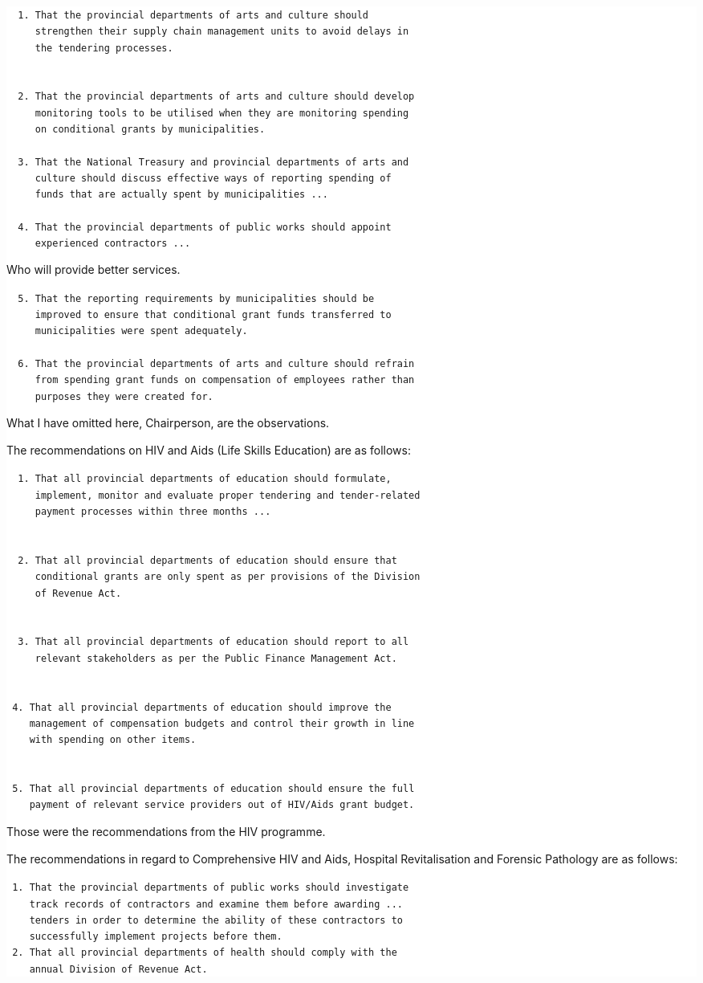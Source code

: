       1. That the provincial departments of arts and culture should
         strengthen their supply chain management units to avoid delays in
         the tendering processes.


      2. That the provincial departments of arts and culture should develop
         monitoring tools to be utilised when they are monitoring spending
         on conditional grants by municipalities.

      3. That the National Treasury and provincial departments of arts and
         culture should discuss effective ways of reporting spending of
         funds that are actually spent by municipalities ...

      4. That the provincial departments of public works should appoint
         experienced contractors ...

Who will provide better services.

      5. That the reporting requirements by municipalities should be
         improved to ensure that conditional grant funds transferred to
         municipalities were spent adequately.

      6. That the provincial departments of arts and culture should refrain
         from spending grant funds on compensation of employees rather than
         purposes they were created for.

What I have omitted here, Chairperson, are the observations.

The recommendations on HIV and Aids (Life Skills Education) are as follows:

      1. That all provincial departments of education should formulate,
         implement, monitor and evaluate proper tendering and tender-related
         payment processes within three months ...


      2. That all provincial departments of education should ensure that
         conditional grants are only spent as per provisions of the Division
         of Revenue Act.


      3. That all provincial departments of education should report to all
         relevant stakeholders as per the Public Finance Management Act.


     4. That all provincial departments of education should improve the
        management of compensation budgets and control their growth in line
        with spending on other items.


     5. That all provincial departments of education should ensure the full
        payment of relevant service providers out of HIV/Aids grant budget.

Those were the recommendations from the HIV programme.

The recommendations in regard to Comprehensive HIV and Aids, Hospital
Revitalisation and Forensic Pathology are as follows:

     1. That the provincial departments of public works should investigate
        track records of contractors and examine them before awarding ...
        tenders in order to determine the ability of these contractors to
        successfully implement projects before them.
     2. That all provincial departments of health should comply with the
        annual Division of Revenue Act.
